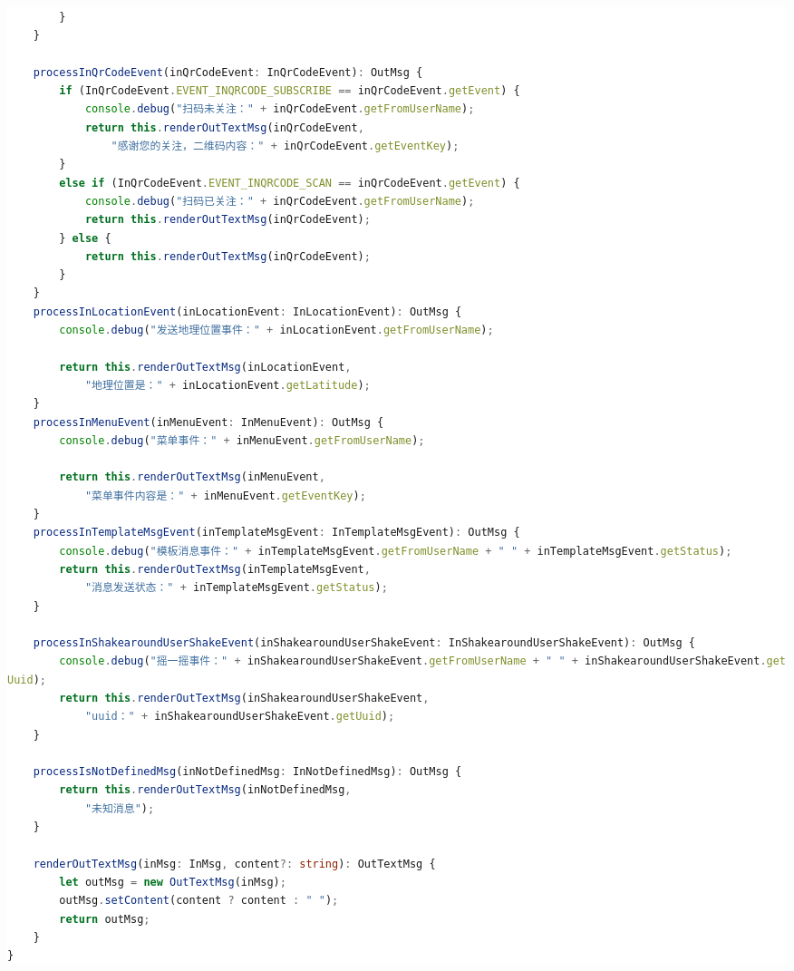 ```typescript
        }
    }

    processInQrCodeEvent(inQrCodeEvent: InQrCodeEvent): OutMsg {
        if (InQrCodeEvent.EVENT_INQRCODE_SUBSCRIBE == inQrCodeEvent.getEvent) {
            console.debug("扫码未关注：" + inQrCodeEvent.getFromUserName);
            return this.renderOutTextMsg(inQrCodeEvent,
                "感谢您的关注，二维码内容：" + inQrCodeEvent.getEventKey);
        }
        else if (InQrCodeEvent.EVENT_INQRCODE_SCAN == inQrCodeEvent.getEvent) {
            console.debug("扫码已关注：" + inQrCodeEvent.getFromUserName);
            return this.renderOutTextMsg(inQrCodeEvent);
        } else {
            return this.renderOutTextMsg(inQrCodeEvent);
        }
    }
    processInLocationEvent(inLocationEvent: InLocationEvent): OutMsg {
        console.debug("发送地理位置事件：" + inLocationEvent.getFromUserName);

        return this.renderOutTextMsg(inLocationEvent,
            "地理位置是：" + inLocationEvent.getLatitude);
    }
    processInMenuEvent(inMenuEvent: InMenuEvent): OutMsg {
        console.debug("菜单事件：" + inMenuEvent.getFromUserName);

        return this.renderOutTextMsg(inMenuEvent,
            "菜单事件内容是：" + inMenuEvent.getEventKey);
    }
    processInTemplateMsgEvent(inTemplateMsgEvent: InTemplateMsgEvent): OutMsg {
        console.debug("模板消息事件：" + inTemplateMsgEvent.getFromUserName + " " + inTemplateMsgEvent.getStatus);
        return this.renderOutTextMsg(inTemplateMsgEvent,
            "消息发送状态：" + inTemplateMsgEvent.getStatus);
    }

    processInShakearoundUserShakeEvent(inShakearoundUserShakeEvent: InShakearoundUserShakeEvent): OutMsg {
        console.debug("摇一摇事件：" + inShakearoundUserShakeEvent.getFromUserName + " " + inShakearoundUserShakeEvent.getUuid);
        return this.renderOutTextMsg(inShakearoundUserShakeEvent,
            "uuid：" + inShakearoundUserShakeEvent.getUuid);
    }

    processIsNotDefinedMsg(inNotDefinedMsg: InNotDefinedMsg): OutMsg {
        return this.renderOutTextMsg(inNotDefinedMsg,
            "未知消息");
    }

    renderOutTextMsg(inMsg: InMsg, content?: string): OutTextMsg {
        let outMsg = new OutTextMsg(inMsg);
        outMsg.setContent(content ? content : " ");
        return outMsg;
    }
}
```
